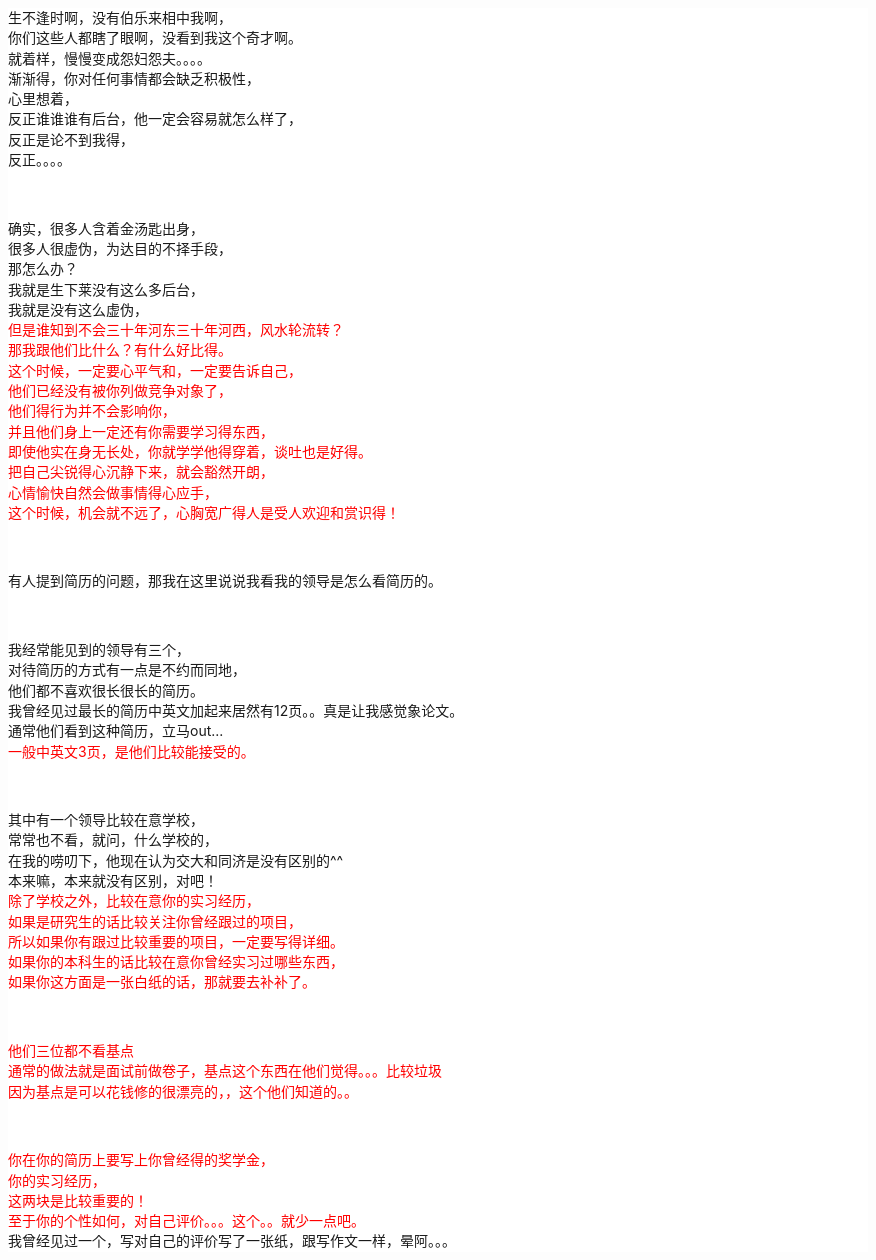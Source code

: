生不逢时啊，没有伯乐来相中我啊，<br />
你们这些人都瞎了眼啊，没看到我这个奇才啊。<br />
就着样，慢慢变成怨妇怨夫。。。。<br />
渐渐得，你对任何事情都会缺乏积极性，<br />
心里想着，<br />
反正谁谁谁有后台，他一定会容易就怎么样了，<br />
反正是论不到我得，<br />
反正。。。。</P>
<p>&nbsp;<wbr></P>
<p>确实，很多人含着金汤匙出身，<br />
很多人很虚伪，为达目的不择手段，<br />
那怎么办？<br />
我就是生下莱没有这么多后台，<br />
我就是没有这么虚伪，<br />
<span STYLE="COLOR: #ff0000">但是谁知到不会三十年河东三十年河西，风水轮流转？<br />
那我跟他们比什么？有什么好比得。<br />
这个时候，一定要心平气和，一定要告诉自己，<br />
他们已经没有被你列做竞争对象了，<br />
他们得行为并不会影响你，<br />
并且他们身上一定还有你需要学习得东西，<br />
即使他实在身无长处，你就学学他得穿着，谈吐也是好得。<br />
把自己尖锐得心沉静下来，就会豁然开朗，<br />
心情愉快自然会做事情得心应手，<br />
这个时候，机会就不远了，心胸宽广得人是受人欢迎和赏识得！</SPAN></P>
<p>&nbsp;<wbr></P>
<p>有人提到简历的问题，那我在这里说说我看我的领导是怎么看简历的。</P>
<p>&nbsp;<wbr></P>
<p>我经常能见到的领导有三个，<br />
对待简历的方式有一点是不约而同地，<br />
他们都不喜欢很长很长的简历。<br />
我曾经见过最长的简历中英文加起来居然有12页。。真是让我感觉象论文。<br />
通常他们看到这种简历，立马out...<br />
<span STYLE="COLOR: #ff0000">一般中英文3页，是他们比较能接受的。</SPAN></P>
<p>&nbsp;<wbr></P>
<p>其中有一个领导比较在意学校，<br />
常常也不看，就问，什么学校的，<br />
在我的唠叨下，他现在认为交大和同济是没有区别的^^<br />
本来嘛，本来就没有区别，对吧！<br />
<span STYLE="COLOR: #ff0000">除了学校之外，比较在意你的实习经历，<br />
如果是研究生的话比较关注你曾经跟过的项目，<br />
所以如果你有跟过比较重要的项目，一定要写得详细。<br />
如果你的本科生的话比较在意你曾经实习过哪些东西，<br />
如果你这方面是一张白纸的话，那就要去补补了。</SPAN></P>
<p>&nbsp;<wbr></P>
<p><span STYLE="COLOR: #ff0000">他们三位都不看基点<br />
通常的做法就是面试前做卷子，基点这个东西在他们觉得。。。比较垃圾<br />
因为基点是可以花钱修的很漂亮的，，这个他们知道的。。</SPAN></P>
<p>&nbsp;<wbr></P>
<p><span STYLE="COLOR: #ff0000">你在你的简历上要写上你曾经得的奖学金，<br />
你的实习经历，<br />
这两块是比较重要的！<br /></SPAN><span STYLE="COLOR: #ff0000">至于你的个性如何，对自己评价。。。这个。。就少一点吧。<br /></SPAN>我曾经见过一个，写对自己的评价写了一张纸，跟写作文一样，晕阿。。。<br />
